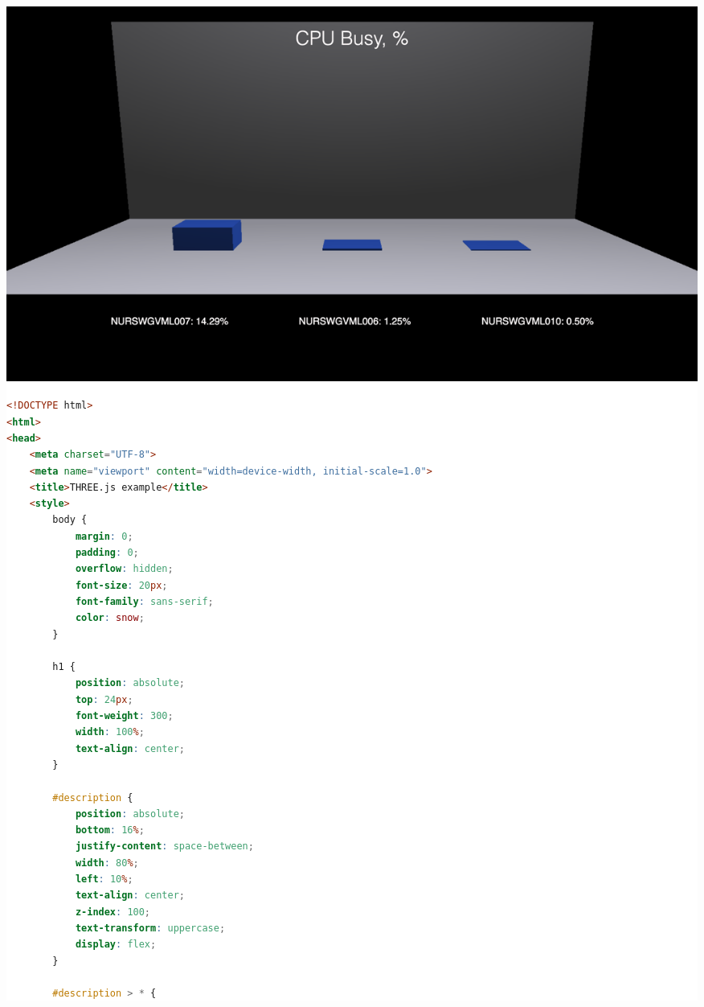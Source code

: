 ![](./images/threejs_barchart_cpu.png)

```html
<!DOCTYPE html>
<html>
<head>
    <meta charset="UTF-8">
    <meta name="viewport" content="width=device-width, initial-scale=1.0">
    <title>THREE.js example</title>
    <style>
        body {
            margin: 0;
            padding: 0;
            overflow: hidden;
            font-size: 20px;
            font-family: sans-serif;
            color: snow;
        }

        h1 {
            position: absolute;
            top: 24px;
            font-weight: 300;
            width: 100%;
            text-align: center;
        }

        #description {
            position: absolute;
            bottom: 16%;
            justify-content: space-between;
            width: 80%;
            left: 10%;
            text-align: center;
            z-index: 100;
            text-transform: uppercase;
            display: flex;
        }

        #description > * {
```